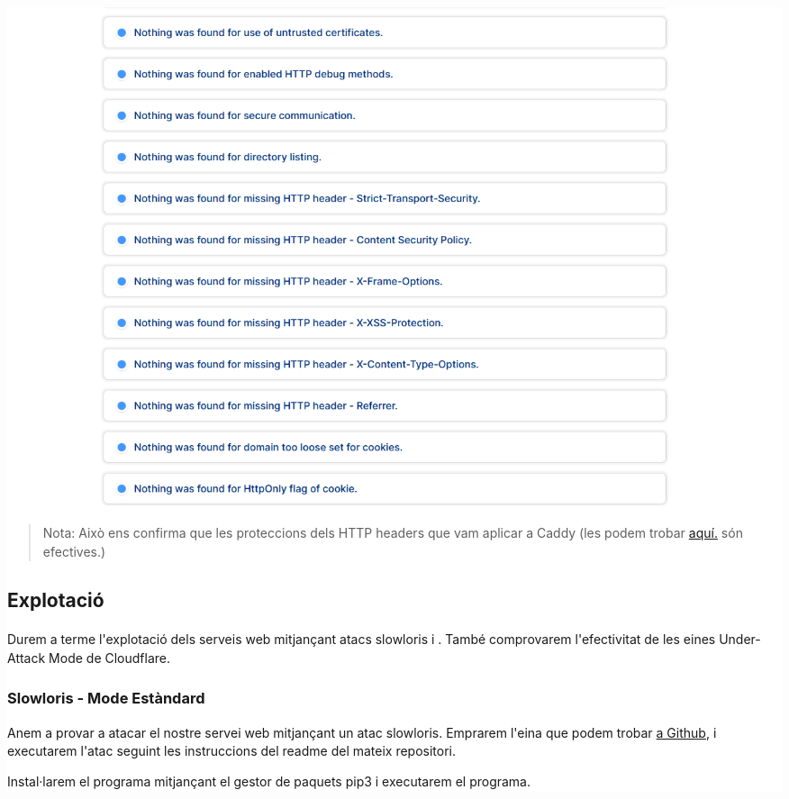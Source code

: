 <img src="..\assets\images\pentesting\cloudflare\pentestingtools2.png" alt="Bloqueig direccions IP Suricata " width="700" style="display: block; margin-left: auto; margin-right: auto;"/>

> Nota: Això ens confirma que les proteccions dels HTTP headers que vam aplicar a Caddy (les podem trobar [aquí.](link) són efectives.)

## Explotació

Durem a terme l'explotació dels serveis web mitjançant atacs slowloris i . També comprovarem l'efectivitat de les eines Under-Attack Mode de Cloudflare.

### Slowloris - Mode Estàndard
Anem a provar a atacar el nostre servei web mitjançant un atac slowloris. Emprarem l'eina que podem trobar [a Github](https://github.com/gkbrk/slowloris), i executarem l'atac seguint les instruccions del readme del mateix repositori.

Instal·larem el programa mitjançant el gestor de paquets pip3 i executarem el programa.
